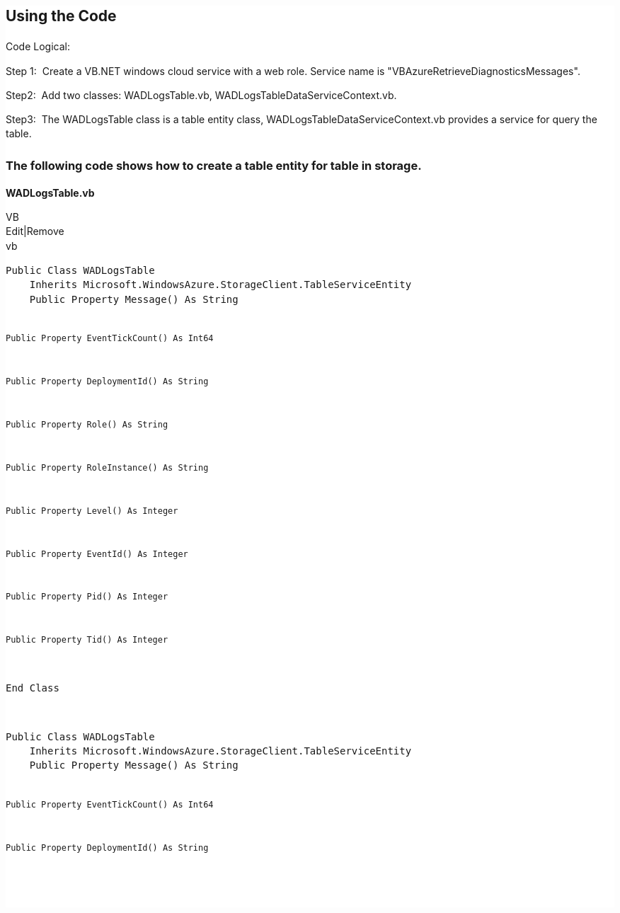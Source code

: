 <p class="MsoNormal"></p>
<h2>Using the Code</h2>
<p class="MsoNormal">Code Logical:</p>
<p class="MsoNormal">Step 1:<span style="">&nbsp; </span>Create a <span style="">
VB.NET</span> windows cloud service with a web role. Service name is &quot;<span style="">VB</span>AzureRetrieveDiagnosticsMessages&quot;.</p>
<p class="MsoNormal">Step2:<span style="">&nbsp; </span>Add two classes: WADLogsTable.<span style="">vb</span>, WADLogsTableDataServiceContext.<span style="">vb</span>.</p>
<p class="MsoNormal">Step3:<span style="">&nbsp; </span>The WADLogsTable class is a table entity class, WADLogsTableDataServiceContext.<span style="">vb</span> provide<span style="">s</span> a service for query the table.</p>
<h3>The following code shows how to create a table entity for table in storage.</h3>
<p class="MsoNormal"><b style=""><span style="">WADLogsTable.vb </span></b></p>
<div class="scriptcode">
<div class="pluginEditHolder" pluginCommand="mceScriptCode">
<div class="title"><span>VB</span></div>
<div class="pluginLinkHolder"><span class="pluginEditHolderLink">Edit</span>|<span class="pluginRemoveHolderLink">Remove</span>
</div>
<span class="hidden">vb</span>
<pre class="hidden">
Public Class WADLogsTable
    Inherits Microsoft.WindowsAzure.StorageClient.TableServiceEntity
    Public Property Message() As String


    Public Property EventTickCount() As Int64


    Public Property DeploymentId() As String


    Public Property Role() As String


    Public Property RoleInstance() As String


    Public Property Level() As Integer


    Public Property EventId() As Integer


    Public Property Pid() As Integer


    Public Property Tid() As Integer
End Class

</pre>
<pre id="codePreview" class="vb">
Public Class WADLogsTable
    Inherits Microsoft.WindowsAzure.StorageClient.TableServiceEntity
    Public Property Message() As String


    Public Property EventTickCount() As Int64


    Public Property DeploymentId() As String
